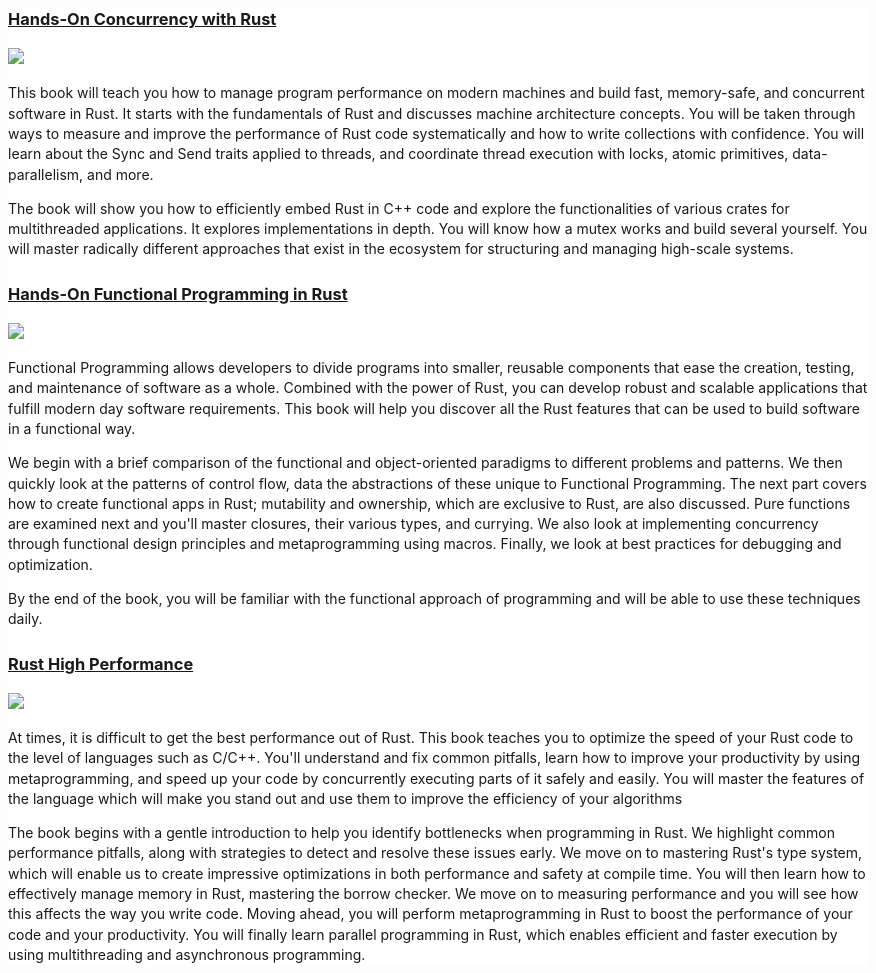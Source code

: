 ### [Hands-On Concurrency with Rust](https://www.amazon.com/Hands-Concurrency-Rust-Confidently-memory-safe/dp/1788399978)

<img src="https://images-na.ssl-images-amazon.com/images/I/51L1ttVxCbL._SX404_BO1,204,203,200_.jpg" width="120px"/>

This book will teach you how to manage program performance on modern machines and build fast, memory-safe, and concurrent software in Rust. It starts with the fundamentals of Rust and discusses machine architecture concepts. You will be taken through ways to measure and improve the performance of Rust code systematically and how to write collections with confidence. You will learn about the Sync and Send traits applied to threads, and coordinate thread execution with locks, atomic primitives, data-parallelism, and more.

The book will show you how to efficiently embed Rust in C++ code and explore the functionalities of various crates for multithreaded applications. It explores implementations in depth. You will know how a mutex works and build several yourself. You will master radically different approaches that exist in the ecosystem for structuring and managing high-scale systems.

### [Hands-On Functional Programming in Rust](https://www.amazon.com/Hands-Functional-Programming-Rust-applications-ebook/dp/B07C5S4729)

<img src="https://images-na.ssl-images-amazon.com/images/I/51UMHEimRVL.jpg" width="120px"/>

Functional Programming allows developers to divide programs into smaller, reusable components that ease the creation, testing, and maintenance of software as a whole. Combined with the power of Rust, you can develop robust and scalable applications that fulfill modern day software requirements. This book will help you discover all the Rust features that can be used to build software in a functional way.

We begin with a brief comparison of the functional and object-oriented paradigms to different problems and patterns. We then quickly look at the patterns of control flow, data the abstractions of these unique to Functional Programming. The next part covers how to create functional apps in Rust; mutability and ownership, which are exclusive to Rust, are also discussed. Pure functions are examined next and you'll master closures, their various types, and currying. We also look at implementing concurrency through functional design principles and metaprogramming using macros. Finally, we look at best practices for debugging and optimization.

By the end of the book, you will be familiar with the functional approach of programming and will be able to use these techniques daily.

### [Rust High Performance](https://www.amazon.com/Rust-High-Performance-performance-applications/dp/178839948X)

<img src="https://images-na.ssl-images-amazon.com/images/I/51gtUcYaPrL._SX404_BO1,204,203,200_.jpg" width="120px"/>

At times, it is difficult to get the best performance out of Rust. This book teaches you to optimize the speed of your Rust code to the level of languages such as C/C++. You'll understand and fix common pitfalls, learn how to improve your productivity by using metaprogramming, and speed up your code by concurrently executing parts of it safely and easily. You will master the features of the language which will make you stand out and use them to improve the efficiency of your algorithms

The book begins with a gentle introduction to help you identify bottlenecks when programming in Rust. We highlight common performance pitfalls, along with strategies to detect and resolve these issues early. We move on to mastering Rust's type system, which will enable us to create impressive optimizations in both performance and safety at compile time. You will then learn how to effectively manage memory in Rust, mastering the borrow checker. We move on to measuring performance and you will see how this affects the way you write code. Moving ahead, you will perform metaprogramming in Rust to boost the performance of your code and your productivity. You will finally learn parallel programming in Rust, which enables efficient and faster execution by using multithreading and asynchronous programming.
